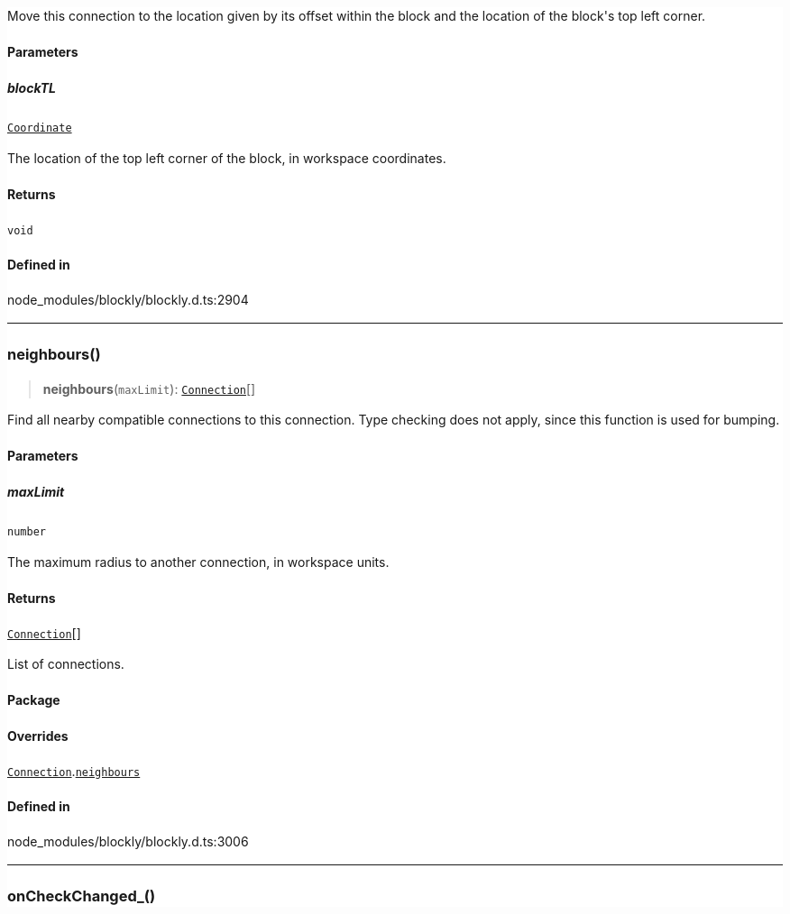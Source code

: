 Move this connection to the location given by its offset within the block and
the location of the block's top left corner.

#### Parameters

##### blockTL

[`Coordinate`](../utils/classes/Coordinate.md)

The location of the top left
corner of the block, in workspace coordinates.

#### Returns

`void`

#### Defined in

node_modules/blockly/blockly.d.ts:2904

---

### neighbours()

> **neighbours**(`maxLimit`): [`Connection`](Connection.md)[]

Find all nearby compatible connections to this connection.
Type checking does not apply, since this function is used for bumping.

#### Parameters

##### maxLimit

`number`

The maximum radius to another connection, in
workspace units.

#### Returns

[`Connection`](Connection.md)[]

List of connections.

#### Package

#### Overrides

[`Connection`](Connection.md).[`neighbours`](Connection.md#neighbours)

#### Defined in

node_modules/blockly/blockly.d.ts:3006

---

### onCheckChanged\_()
